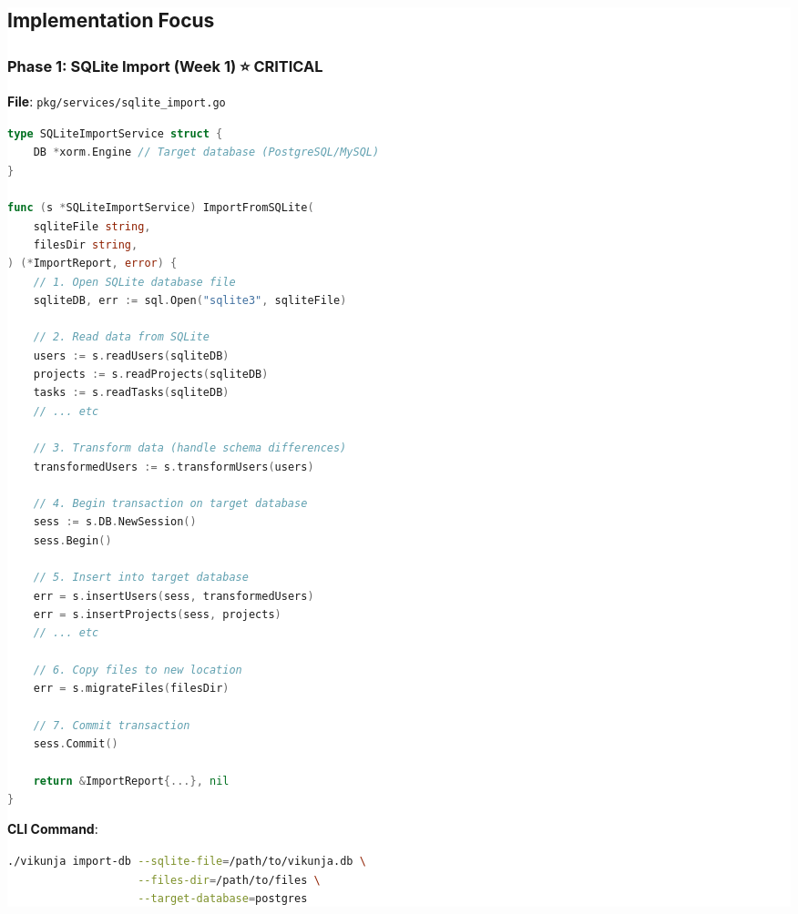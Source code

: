 ## Implementation Focus

### Phase 1: SQLite Import (Week 1) ⭐ **CRITICAL**

**File**: `pkg/services/sqlite_import.go`

```go
type SQLiteImportService struct {
    DB *xorm.Engine // Target database (PostgreSQL/MySQL)
}

func (s *SQLiteImportService) ImportFromSQLite(
    sqliteFile string,
    filesDir string,
) (*ImportReport, error) {
    // 1. Open SQLite database file
    sqliteDB, err := sql.Open("sqlite3", sqliteFile)
    
    // 2. Read data from SQLite
    users := s.readUsers(sqliteDB)
    projects := s.readProjects(sqliteDB)
    tasks := s.readTasks(sqliteDB)
    // ... etc
    
    // 3. Transform data (handle schema differences)
    transformedUsers := s.transformUsers(users)
    
    // 4. Begin transaction on target database
    sess := s.DB.NewSession()
    sess.Begin()
    
    // 5. Insert into target database
    err = s.insertUsers(sess, transformedUsers)
    err = s.insertProjects(sess, projects)
    // ... etc
    
    // 6. Copy files to new location
    err = s.migrateFiles(filesDir)
    
    // 7. Commit transaction
    sess.Commit()
    
    return &ImportReport{...}, nil
}
```

**CLI Command**:
```bash
./vikunja import-db --sqlite-file=/path/to/vikunja.db \
                    --files-dir=/path/to/files \
                    --target-database=postgres
```
